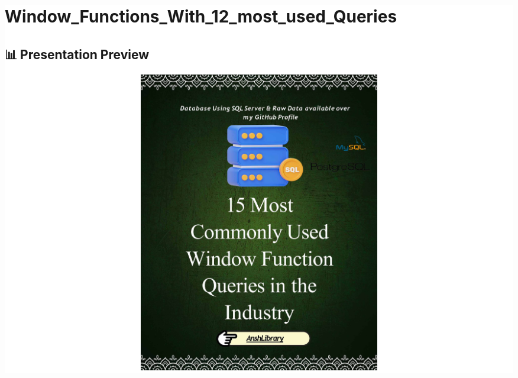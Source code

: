 # Window_Functions_With_12_most_used_Queries


## 📊 Presentation Preview

<p align="center">
  <img src="https://github.com/Anshlibrary/Window_Functions_With_12_most_used_Queries/blob/main/12_most_used_Window_Functions_Queries_Images/A.jpg" width="400" />